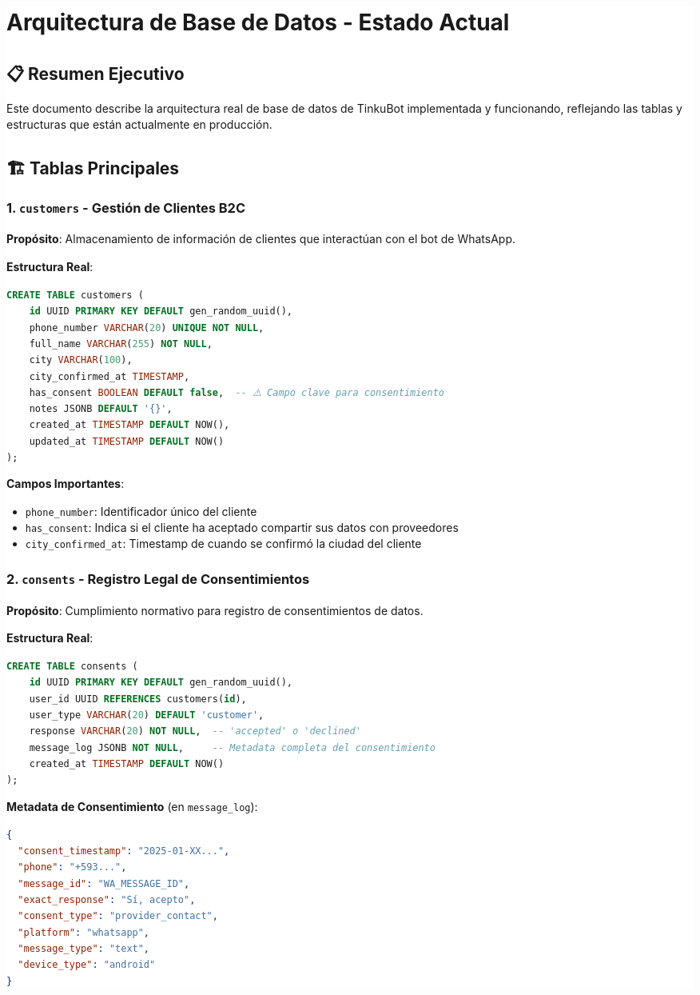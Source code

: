 # Arquitectura de Base de Datos - Estado Actual

## 📋 Resumen Ejecutivo

Este documento describe la arquitectura real de base de datos de TinkuBot implementada y funcionando, reflejando las tablas y estructuras que están actualmente en producción.

## 🏗️ Tablas Principales

### 1. `customers` - Gestión de Clientes B2C

**Propósito**: Almacenamiento de información de clientes que interactúan con el bot de WhatsApp.

**Estructura Real**:
```sql
CREATE TABLE customers (
    id UUID PRIMARY KEY DEFAULT gen_random_uuid(),
    phone_number VARCHAR(20) UNIQUE NOT NULL,
    full_name VARCHAR(255) NOT NULL,
    city VARCHAR(100),
    city_confirmed_at TIMESTAMP,
    has_consent BOOLEAN DEFAULT false,  -- ⚠️ Campo clave para consentimiento
    notes JSONB DEFAULT '{}',
    created_at TIMESTAMP DEFAULT NOW(),
    updated_at TIMESTAMP DEFAULT NOW()
);
```

**Campos Importantes**:
- `phone_number`: Identificador único del cliente
- `has_consent`: Indica si el cliente ha aceptado compartir sus datos con proveedores
- `city_confirmed_at`: Timestamp de cuando se confirmó la ciudad del cliente

### 2. `consents` - Registro Legal de Consentimientos

**Propósito**: Cumplimiento normativo para registro de consentimientos de datos.

**Estructura Real**:
```sql
CREATE TABLE consents (
    id UUID PRIMARY KEY DEFAULT gen_random_uuid(),
    user_id UUID REFERENCES customers(id),
    user_type VARCHAR(20) DEFAULT 'customer',
    response VARCHAR(20) NOT NULL,  -- 'accepted' o 'declined'
    message_log JSONB NOT NULL,     -- Metadata completa del consentimiento
    created_at TIMESTAMP DEFAULT NOW()
);
```

**Metadata de Consentimiento** (en `message_log`):
```json
{
  "consent_timestamp": "2025-01-XX...",
  "phone": "+593...",
  "message_id": "WA_MESSAGE_ID",
  "exact_response": "Sí, acepto",
  "consent_type": "provider_contact",
  "platform": "whatsapp",
  "message_type": "text",
  "device_type": "android"
}
```
